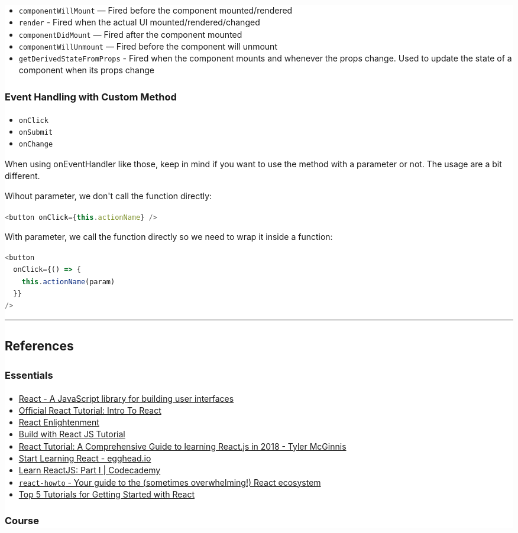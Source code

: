 - `componentWillMount` — Fired before the component mounted/rendered
- `render` - Fired when the actual UI mounted/rendered/changed
- `componentDidMount` — Fired after the component mounted
- `componentWillUnmount` — Fired before the component will unmount
- `getDerivedStateFromProps` - Fired when the component mounts and whenever the props change. Used to update the state of a component when its props change

### Event Handling with Custom Method

- `onClick`
- `onSubmit`
- `onChange`

When using onEventHandler like those, keep in mind if you want to use the method with a parameter or not. The usage are a bit different.

Wihout parameter, we don't call the function directly:

```js
<button onClick={this.actionName} />
```

With parameter, we call the function directly so we need to wrap it inside a function:

```js
<button
  onClick={() => {
    this.actionName(param)
  }}
/>
```

---

## References

### Essentials

- [React - A JavaScript library for building user interfaces](https://facebook.github.io/react)
- [Official React Tutorial: Intro To React](https://reactjs.org/tutorial/tutorial.html)
- [React Enlightenment](https://www.reactenlightenment.com)
- [Build with React JS Tutorial](http://buildwithreact.com)
- [React Tutorial: A Comprehensive Guide to learning React.js in 2018 - Tyler McGinnis](https://tylermcginnis.com/reactjs-tutorial-a-comprehensive-guide-to-building-apps-with-react)
- [Start Learning React - egghead.io](https://egghead.io/courses/start-learning-react)
- [Learn ReactJS: Part I | Codecademy](https://www.codecademy.com/courses/react-101/lessons/react-jsx-intro/exercises/why-react)
- [`react-howto` - Your guide to the (sometimes overwhelming!) React ecosystem](https://github.com/petehunt/react-howto)
- [Top 5 Tutorials for Getting Started with React](https://www.javascriptstuff.com/getting-started-tutorials)

### Course
